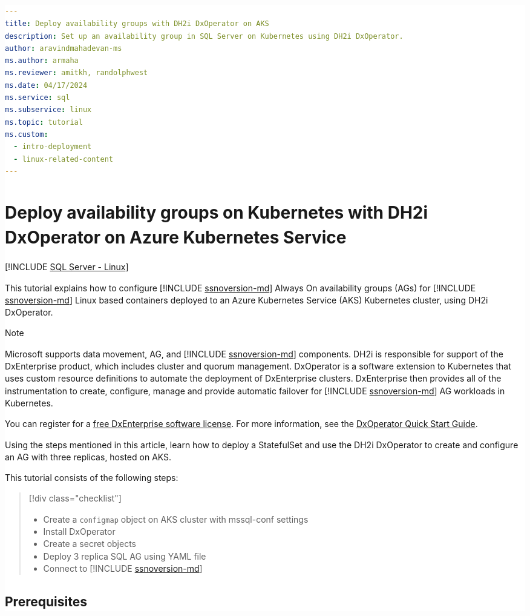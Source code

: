 ```yaml
---
title: Deploy availability groups with DH2i DxOperator on AKS
description: Set up an availability group in SQL Server on Kubernetes using DH2i DxOperator.
author: aravindmahadevan-ms
ms.author: armaha
ms.reviewer: amitkh, randolphwest
ms.date: 04/17/2024
ms.service: sql
ms.subservice: linux
ms.topic: tutorial
ms.custom:
  - intro-deployment
  - linux-related-content
---
```

# Deploy availability groups on Kubernetes with DH2i DxOperator on Azure Kubernetes Service

[!INCLUDE [SQL Server - Linux](../includes/applies-to-version/sql-linux.md)]

This tutorial explains how to configure [!INCLUDE [ssnoversion-md](../includes/ssnoversion-md.md)] Always On availability groups (AGs) for [!INCLUDE [ssnoversion-md](../includes/ssnoversion-md.md)] Linux based containers deployed to an Azure Kubernetes Service (AKS) Kubernetes cluster, using DH2i DxOperator.

> [!NOTE]  
> Microsoft supports data movement, AG, and [!INCLUDE [ssnoversion-md](../includes/ssnoversion-md.md)] components. DH2i is responsible for support of the DxEnterprise product, which includes cluster and quorum management. DxOperator is a software extension to Kubernetes that uses custom resource definitions to automate the deployment of DxEnterprise clusters. DxEnterprise then provides all of the instrumentation to create, configure, manage and provide automatic failover for [!INCLUDE [ssnoversion-md](../includes/ssnoversion-md.md)] AG workloads in Kubernetes.
>
> You can register for a [free DxEnterprise software license](https://dh2i.com/dxoperator-for-sql-server-kubernetes-deployments/). For more information, see the [DxOperator Quick Start Guide](https://support.dh2i.com/docs/guides/dxoperator/dxoperator-qsg/).

Using the steps mentioned in this article, learn how to deploy a StatefulSet and use the DH2i DxOperator to create and configure an AG with three replicas, hosted on AKS.

This tutorial consists of the following steps:

> [!div class="checklist"]
> - Create a `configmap` object on AKS cluster with mssql-conf settings
> - Install DxOperator
> - Create a secret objects
> - Deploy 3 replica SQL AG using YAML file
> - Connect to [!INCLUDE [ssnoversion-md](../includes/ssnoversion-md.md)]

## Prerequisites
